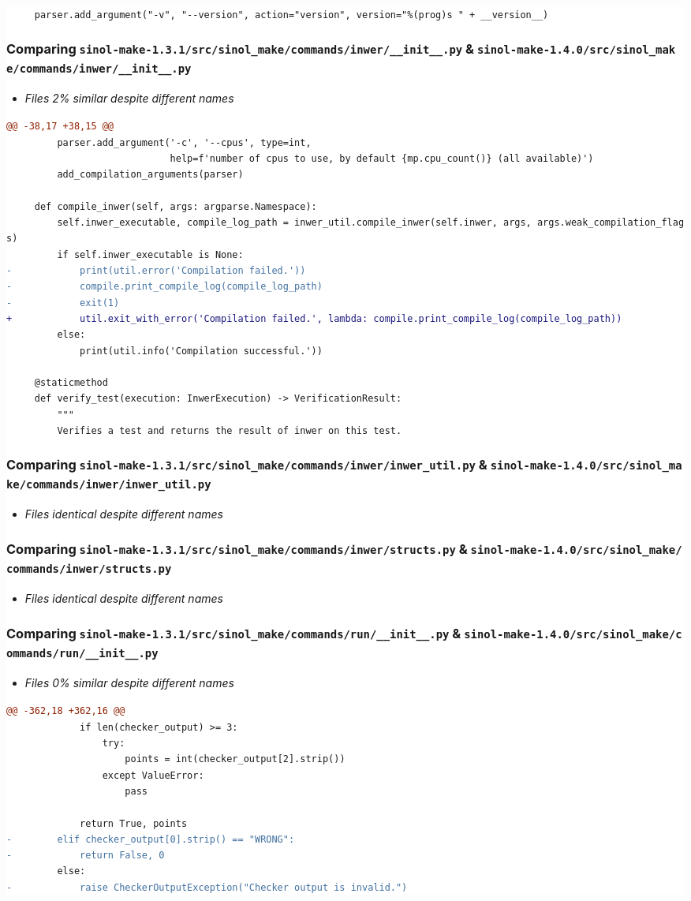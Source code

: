 ```diff
     parser.add_argument("-v", "--version", action="version", version="%(prog)s " + __version__)
```

### Comparing `sinol-make-1.3.1/src/sinol_make/commands/inwer/__init__.py` & `sinol-make-1.4.0/src/sinol_make/commands/inwer/__init__.py`

 * *Files 2% similar despite different names*

```diff
@@ -38,17 +38,15 @@
         parser.add_argument('-c', '--cpus', type=int,
                             help=f'number of cpus to use, by default {mp.cpu_count()} (all available)')
         add_compilation_arguments(parser)
 
     def compile_inwer(self, args: argparse.Namespace):
         self.inwer_executable, compile_log_path = inwer_util.compile_inwer(self.inwer, args, args.weak_compilation_flags)
         if self.inwer_executable is None:
-            print(util.error('Compilation failed.'))
-            compile.print_compile_log(compile_log_path)
-            exit(1)
+            util.exit_with_error('Compilation failed.', lambda: compile.print_compile_log(compile_log_path))
         else:
             print(util.info('Compilation successful.'))
 
     @staticmethod
     def verify_test(execution: InwerExecution) -> VerificationResult:
         """
         Verifies a test and returns the result of inwer on this test.
```

### Comparing `sinol-make-1.3.1/src/sinol_make/commands/inwer/inwer_util.py` & `sinol-make-1.4.0/src/sinol_make/commands/inwer/inwer_util.py`

 * *Files identical despite different names*

### Comparing `sinol-make-1.3.1/src/sinol_make/commands/inwer/structs.py` & `sinol-make-1.4.0/src/sinol_make/commands/inwer/structs.py`

 * *Files identical despite different names*

### Comparing `sinol-make-1.3.1/src/sinol_make/commands/run/__init__.py` & `sinol-make-1.4.0/src/sinol_make/commands/run/__init__.py`

 * *Files 0% similar despite different names*

```diff
@@ -362,18 +362,16 @@
             if len(checker_output) >= 3:
                 try:
                     points = int(checker_output[2].strip())
                 except ValueError:
                     pass
 
             return True, points
-        elif checker_output[0].strip() == "WRONG":
-            return False, 0
         else:
-            raise CheckerOutputException("Checker output is invalid.")
```